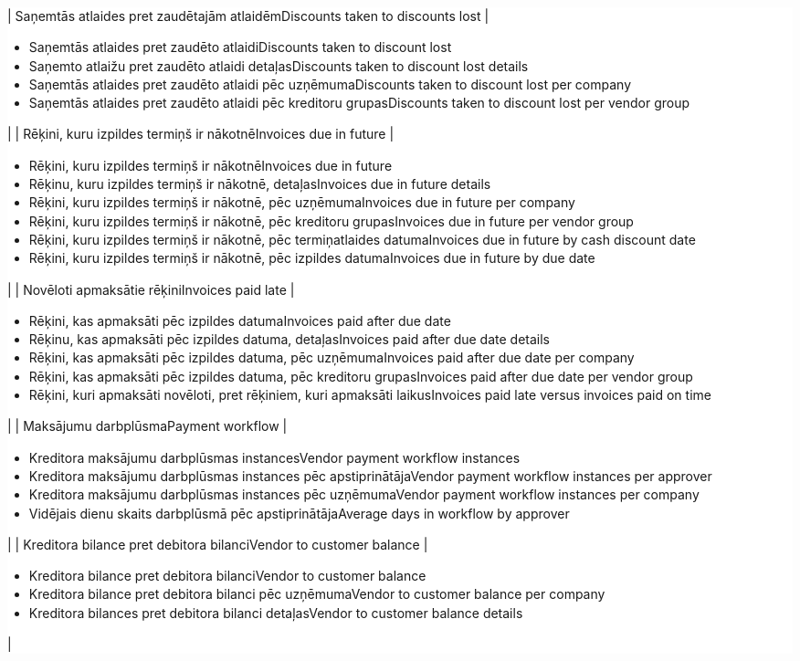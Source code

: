 | <span data-ttu-id="34ba1-152">Saņemtās atlaides pret zaudētajām atlaidēm</span><span class="sxs-lookup"><span data-stu-id="34ba1-152">Discounts taken to discounts lost</span></span> | <ul><li><span data-ttu-id="34ba1-153">Saņemtās atlaides pret zaudēto atlaidi</span><span class="sxs-lookup"><span data-stu-id="34ba1-153">Discounts taken to discount lost</span></span></li><li><span data-ttu-id="34ba1-154">Saņemto atlaižu pret zaudēto atlaidi detaļas</span><span class="sxs-lookup"><span data-stu-id="34ba1-154">Discounts taken to discount lost details</span></span></li><li><span data-ttu-id="34ba1-155">Saņemtās atlaides pret zaudēto atlaidi pēc uzņēmuma</span><span class="sxs-lookup"><span data-stu-id="34ba1-155">Discounts taken to discount lost per company</span></span></li><li><span data-ttu-id="34ba1-156">Saņemtās atlaides pret zaudēto atlaidi pēc kreditoru grupas</span><span class="sxs-lookup"><span data-stu-id="34ba1-156">Discounts taken to discount lost per vendor group</span></span></li></ul> |
| <span data-ttu-id="34ba1-157">Rēķini, kuru izpildes termiņš ir nākotnē</span><span class="sxs-lookup"><span data-stu-id="34ba1-157">Invoices due in future</span></span> | <ul><li><span data-ttu-id="34ba1-158">Rēķini, kuru izpildes termiņš ir nākotnē</span><span class="sxs-lookup"><span data-stu-id="34ba1-158">Invoices due in future</span></span></li><li><span data-ttu-id="34ba1-159">Rēķinu, kuru izpildes termiņš ir nākotnē, detaļas</span><span class="sxs-lookup"><span data-stu-id="34ba1-159">Invoices due in future details</span></span></li><li><span data-ttu-id="34ba1-160">Rēķini, kuru izpildes termiņš ir nākotnē, pēc uzņēmuma</span><span class="sxs-lookup"><span data-stu-id="34ba1-160">Invoices due in future per company</span></span></li><li><span data-ttu-id="34ba1-161">Rēķini, kuru izpildes termiņš ir nākotnē, pēc kreditoru grupas</span><span class="sxs-lookup"><span data-stu-id="34ba1-161">Invoices due in future per vendor group</span></span></li><li><span data-ttu-id="34ba1-162">Rēķini, kuru izpildes termiņš ir nākotnē, pēc termiņatlaides datuma</span><span class="sxs-lookup"><span data-stu-id="34ba1-162">Invoices due in future by cash discount date</span></span></li><li><span data-ttu-id="34ba1-163">Rēķini, kuru izpildes termiņš ir nākotnē, pēc izpildes datuma</span><span class="sxs-lookup"><span data-stu-id="34ba1-163">Invoices due in future by due date</span></span></li></ul> |
| <span data-ttu-id="34ba1-164">Novēloti apmaksātie rēķini</span><span class="sxs-lookup"><span data-stu-id="34ba1-164">Invoices paid late</span></span> | <ul><li><span data-ttu-id="34ba1-165">Rēķini, kas apmaksāti pēc izpildes datuma</span><span class="sxs-lookup"><span data-stu-id="34ba1-165">Invoices paid after due date</span></span></li><li><span data-ttu-id="34ba1-166">Rēķinu, kas apmaksāti pēc izpildes datuma, detaļas</span><span class="sxs-lookup"><span data-stu-id="34ba1-166">Invoices paid after due date details</span></span></li><li><span data-ttu-id="34ba1-167">Rēķini, kas apmaksāti pēc izpildes datuma, pēc uzņēmuma</span><span class="sxs-lookup"><span data-stu-id="34ba1-167">Invoices paid after due date per company</span></span></li><li><span data-ttu-id="34ba1-168">Rēķini, kas apmaksāti pēc izpildes datuma, pēc kreditoru grupas</span><span class="sxs-lookup"><span data-stu-id="34ba1-168">Invoices paid after due date per vendor group</span></span></li><li><span data-ttu-id="34ba1-169">Rēķini, kuri apmaksāti novēloti, pret rēķiniem, kuri apmaksāti laikus</span><span class="sxs-lookup"><span data-stu-id="34ba1-169">Invoices paid late versus invoices paid on time</span></span></li></ul> |
| <span data-ttu-id="34ba1-170">Maksājumu darbplūsma</span><span class="sxs-lookup"><span data-stu-id="34ba1-170">Payment workflow</span></span> | <ul><li><span data-ttu-id="34ba1-171">Kreditora maksājumu darbplūsmas instances</span><span class="sxs-lookup"><span data-stu-id="34ba1-171">Vendor payment workflow instances</span></span></li><li><span data-ttu-id="34ba1-172">Kreditora maksājumu darbplūsmas instances pēc apstiprinātāja</span><span class="sxs-lookup"><span data-stu-id="34ba1-172">Vendor payment workflow instances per approver</span></span></li><li><span data-ttu-id="34ba1-173">Kreditora maksājumu darbplūsmas instances pēc uzņēmuma</span><span class="sxs-lookup"><span data-stu-id="34ba1-173">Vendor payment workflow instances per company</span></span></li><li><span data-ttu-id="34ba1-174">Vidējais dienu skaits darbplūsmā pēc apstiprinātāja</span><span class="sxs-lookup"><span data-stu-id="34ba1-174">Average days in workflow by approver</span></span></li></ul> |
| <span data-ttu-id="34ba1-175">Kreditora bilance pret debitora bilanci</span><span class="sxs-lookup"><span data-stu-id="34ba1-175">Vendor to customer balance</span></span> | <ul><li><span data-ttu-id="34ba1-176">Kreditora bilance pret debitora bilanci</span><span class="sxs-lookup"><span data-stu-id="34ba1-176">Vendor to customer balance</span></span></li><li><span data-ttu-id="34ba1-177">Kreditora bilance pret debitora bilanci pēc uzņēmuma</span><span class="sxs-lookup"><span data-stu-id="34ba1-177">Vendor to customer balance per company</span></span></li><li><span data-ttu-id="34ba1-178">Kreditora bilances pret debitora bilanci detaļas</span><span class="sxs-lookup"><span data-stu-id="34ba1-178">Vendor to customer balance details</span></span></li></ul> |